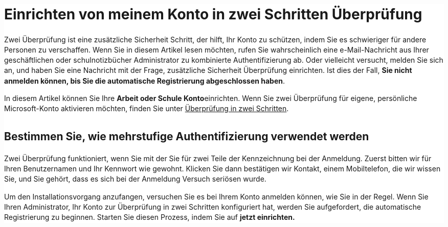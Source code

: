 <properties
    pageTitle="Einrichten von zwei Überprüfung für mein Konto geschäftlichen oder schulnotizbücher"
    description="Wenn Ihr Unternehmen Azure kombinierte Authentifizierung konfiguriert hat, werden Sie aufgefordert zum Registrieren für zwei Überprüfung. Erfahren Sie, wie Sie sie einrichten. "
    services="multi-factor-authentication"
    keywords="Verwendung von Azure Directory, active Directory in der Cloud, active Directory-Lernprogramm"
    documentationCenter=""
    authors="kgremban"
    manager="femila"
    editor="pblachar"/>

<tags
    ms.service="multi-factor-authentication"
    ms.workload="identity"
    ms.tgt_pltfrm="na"
    ms.devlang="na"
    ms.topic="article"
    ms.date="10/10/2016"
    ms.author="kgremban"/>

# <a name="set-up-my-account-for-two-step-verification"></a>Einrichten von meinem Konto in zwei Schritten Überprüfung

Zwei Überprüfung ist eine zusätzliche Sicherheit Schritt, der hilft, Ihr Konto zu schützen, indem Sie es schwieriger für andere Personen zu verschaffen. Wenn Sie in diesem Artikel lesen möchten, rufen Sie wahrscheinlich eine e-Mail-Nachricht aus Ihrer geschäftlichen oder schulnotizbücher Administrator zu kombinierte Authentifizierung ab. Oder vielleicht versucht, melden Sie sich an, und haben Sie eine Nachricht mit der Frage, zusätzliche Sicherheit Überprüfung einrichten. Ist dies der Fall, **Sie nicht anmelden können, bis Sie die automatische Registrierung abgeschlossen haben**.

In diesem Artikel können Sie Ihre **Arbeit oder Schule Konto**einrichten. Wenn Sie zwei Überprüfung für eigene, persönliche Microsoft-Konto aktivieren möchten, finden Sie unter [Überprüfung in zwei Schritten](https://support.microsoft.com/help/12408/microsoft-account-about-two-step-verification).

## <a name="determine-how-you-will-use-multi-factor-authentication"></a>Bestimmen Sie, wie mehrstufige Authentifizierung verwendet werden

Zwei Überprüfung funktioniert, wenn Sie mit der Sie für zwei Teile der Kennzeichnung bei der Anmeldung. Zuerst bitten wir für Ihren Benutzernamen und Ihr Kennwort wie gewohnt. Klicken Sie dann bestätigen wir Kontakt, einem Mobiltelefon, die wir wissen Sie, und Sie gehört, dass es sich bei der Anmeldung Versuch seriösen wurde.  

Um den Installationsvorgang anzufangen, versuchen Sie es bei Ihrem Konto anmelden können, wie Sie in der Regel. Wenn Sie Ihren Administrator, Ihr Konto zur Überprüfung in zwei Schritten konfiguriert hat, werden Sie aufgefordert, die automatische Registrierung zu beginnen. Starten Sie diesen Prozess, indem Sie auf **jetzt einrichten.**
